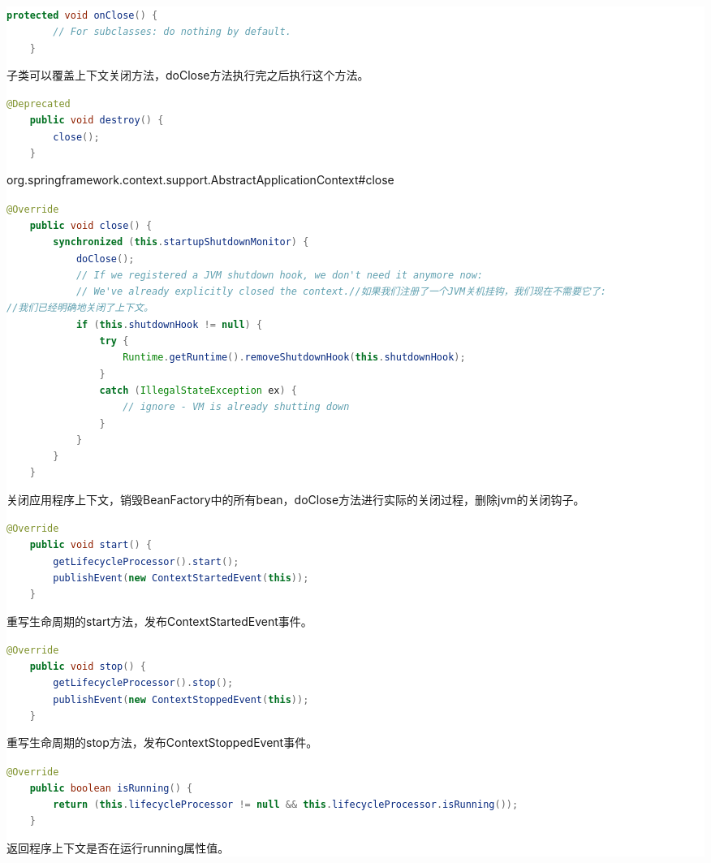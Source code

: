 ```java
protected void onClose() {
		// For subclasses: do nothing by default.
	}
```
子类可以覆盖上下文关闭方法，doClose方法执行完之后执行这个方法。

```java
@Deprecated
	public void destroy() {
		close();
	}
```
org.springframework.context.support.AbstractApplicationContext#close

```java
@Override
	public void close() {
		synchronized (this.startupShutdownMonitor) {
			doClose();
			// If we registered a JVM shutdown hook, we don't need it anymore now:
			// We've already explicitly closed the context.//如果我们注册了一个JVM关机挂钩，我们现在不需要它了:
//我们已经明确地关闭了上下文。
			if (this.shutdownHook != null) {
				try {
					Runtime.getRuntime().removeShutdownHook(this.shutdownHook);
				}
				catch (IllegalStateException ex) {
					// ignore - VM is already shutting down
				}
			}
		}
	}
```
关闭应用程序上下文，销毁BeanFactory中的所有bean，doClose方法进行实际的关闭过程，删除jvm的关闭钩子。

```java
@Override
	public void start() {
		getLifecycleProcessor().start();
		publishEvent(new ContextStartedEvent(this));
	}
```
重写生命周期的start方法，发布ContextStartedEvent事件。

```java
@Override
	public void stop() {
		getLifecycleProcessor().stop();
		publishEvent(new ContextStoppedEvent(this));
	}
```
重写生命周期的stop方法，发布ContextStoppedEvent事件。

```java
@Override
	public boolean isRunning() {
		return (this.lifecycleProcessor != null && this.lifecycleProcessor.isRunning());
	}
```
返回程序上下文是否在运行running属性值。
